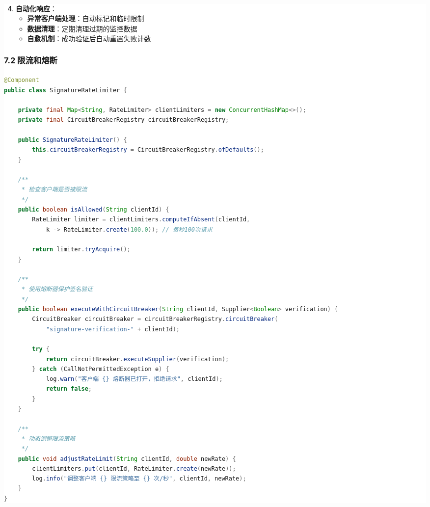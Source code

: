 4. **自动化响应**：
    - **异常客户端处理**：自动标记和临时限制
    - **数据清理**：定期清理过期的监控数据
    - **自愈机制**：成功验证后自动重置失败计数

### 7.2 限流和熔断

```java
@Component
public class SignatureRateLimiter {

    private final Map<String, RateLimiter> clientLimiters = new ConcurrentHashMap<>();
    private final CircuitBreakerRegistry circuitBreakerRegistry;

    public SignatureRateLimiter() {
        this.circuitBreakerRegistry = CircuitBreakerRegistry.ofDefaults();
    }

    /**
     * 检查客户端是否被限流
     */
    public boolean isAllowed(String clientId) {
        RateLimiter limiter = clientLimiters.computeIfAbsent(clientId,
            k -> RateLimiter.create(100.0)); // 每秒100次请求

        return limiter.tryAcquire();
    }

    /**
     * 使用熔断器保护签名验证
     */
    public boolean executeWithCircuitBreaker(String clientId, Supplier<Boolean> verification) {
        CircuitBreaker circuitBreaker = circuitBreakerRegistry.circuitBreaker(
            "signature-verification-" + clientId);

        try {
            return circuitBreaker.executeSupplier(verification);
        } catch (CallNotPermittedException e) {
            log.warn("客户端 {} 熔断器已打开，拒绝请求", clientId);
            return false;
        }
    }

    /**
     * 动态调整限流策略
     */
    public void adjustRateLimit(String clientId, double newRate) {
        clientLimiters.put(clientId, RateLimiter.create(newRate));
        log.info("调整客户端 {} 限流策略至 {} 次/秒", clientId, newRate);
    }
}
```
